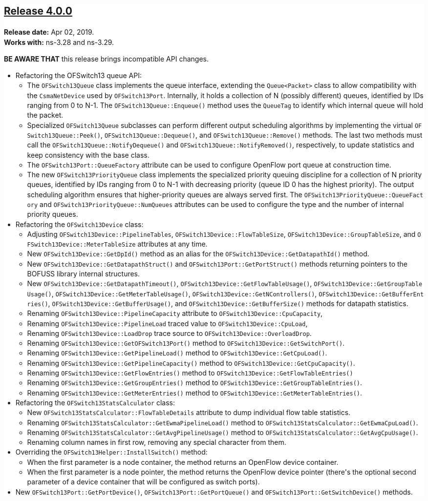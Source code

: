 ## [Release 4.0.0](https://github.com/ljerezchaves/ofswitch13/releases/tag/4.0.0)

**Release date:** Apr 02, 2019.  
**Works with:** ns-3.28 and ns-3.29.

**BE AWARE THAT** this release brings incompatible API changes.

- Refactoring the OFSwitch13 queue API:
  - The `OFSwitch13Queue` class implements the queue interface, extending the `Queue<Packet>` class to allow compatibility with the `CsmaNetDevice` used by `OFSwitch13Port`. Internally, it holds a collection of N (possibly different) queues, identified by IDs ranging from 0 to N-1. The `OFSwitch13Queue::Enqueue()` method uses the `QueueTag` to identify which internal queue will hold the packet.
  - Specialized `OFSwitch13Queue` subclasses can perform different output scheduling algorithms by implementing the virtual `OFSwitch13Queue::Peek()`, `OFSwitch13Queue::Dequeue()`, and `OFSwitch13Queue::Remove()` methods. The last two methods must call the `OFSwitch13Queue::NotifyDequeue()` and `OFSwitch13Queue::NotifyRemoved()`, respectively, to update statistics and keep consistency with the base class.
  - The `OFSwitch13Port::QueueFactory` attribute can be used to configure OpenFlow port queue at construction time.
  - The new `OFSwitch13PriorityQueue` class implements the specialized priority queuing discipline for a collection of N priority queues, identified by IDs ranging from 0 to N-1 with decreasing priority (queue ID 0 has the highest priority). The output scheduling algorithm ensures that higher-priority queues are always served first. The `OFSwitch13PriorityQueue::QueueFactory` and `OFSwitch13PriorityQueue::NumQueues` attributes can be used to configure the type and the number of internal priority queues.
- Refactoring the `OFSwitch13Device` class:
  - Adjusting `OFSwitch13Device::PipelineTables`, `OFSwitch13Device::FlowTableSize`, `OFSwitch13Device::GroupTableSize`, and `OFSwitch13Device::MeterTableSize` attributes at any time.
  - New `OFSwitch13Device::GetDpId()` method as an alias for the `OFSwitch13Device::GetDatapathId()` method.
  - New `OFSwitch13Device::GetDatapathStruct()` and `OFSwitch13Port::GetPortStruct()` methods returning pointers to the BOFUSS library internal structures.
  - New `OFSwitch13Device::GetDatapathTimeout()`, `OFSwitch13Device::GetFlowTableUsage()`, `OFSwitch13Device::GetGroupTableUsage()`, `OFSwitch13Device::GetMeterTableUsage()`, `OFSwitch13Device::GetNControllers()`, `OFSwitch13Device::GetBufferEntries()`, `OFSwitch13Device::GetBufferUsage()`, and `OFSwitch13Device::GetBufferSize()` methods for datapath statistics.
  - Renaming `OFSwitch13Device::PipelineCapacity` attribute to `OFSwitch13Device::CpuCapacity`,
  - Renaming `OFSwitch13Device::PipelineLoad` traced value to `OFSwitch13Device::CpuLoad`,
  - Renaming `OFSwitch13Device::LoadDrop` trace source to `OFSwitch13Device::OverloadDrop`.
  - Renaming `OFSwitch13Device::GetOFSwitch13Port()` method to `OFSwitch13Device::GetSwitchPort()`.
  - Renaming `OFSwitch13Device::GetPipelineLoad()` method to `OFSwitch13Device::GetCpuLoad()`.
  - Renaming `OFSwitch13Device::GetPipelineCapacity()` method to `OFSwitch13Device::GetCpuCapacity()`.
  - Renaming `OFSwitch13Device::GetFlowEntries()` method to `OFSwitch13Device::GetFlowTableEntries()`
  - Renaming `OFSwitch13Device::GetGroupEntries()` method to `OFSwitch13Device::GetGroupTableEntries()`.
  - Renaming `OFSwitch13Device::GetMeterEntries()` method to `OFSwitch13Device::GetMeterTableEntries()`.
- Refactoring the `OFSwitch13StatsCalculator` class:
  - New `OFSwitch13StatsCalculator::FlowTableDetails` attribute to dump individual flow table statistics.
  - Renaming `OFSwitch13StatsCalculator::GetEwmaPipelineLoad()` method to `OFSwitch13StatsCalculator::GetEwmaCpuLoad()`.
  - Renaming `OFSwitch13StatsCalculator::GetAvgPipelineUsage()` method to `OFSwitch13StatsCalculator::GetAvgCpuUsage()`.
  - Renaming column names in first row, removing any special character from them.
- Overriding the `OFSwitch13Helper::InstallSwitch()` method:
  - When the first parameter is a node container, the method returns an OpenFlow device container.
  - When the first parameter is a node pointer, the method returns the OpenFlow device pointer (there's the optional second parameter of a device container that will be configured as switch ports).
- New `OFSwitch13Port::GetPortDevice()`, `OFSwitch13Port::GetPortQueue()` and `OFSwitch13Port::GetSwitchDevice()` methods.